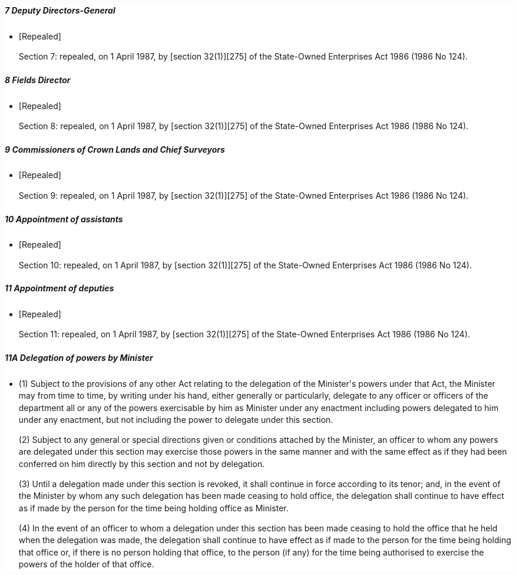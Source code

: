 ##### 7 Deputy Directors-General
    
*   \[Repealed\]
    
    Section 7: repealed, on 1 April 1987, by [section 32(1)][275] of the State-Owned Enterprises Act 1986 (1986 No 124).

##### 8 Fields Director
    
*   \[Repealed\]
    
    Section 8: repealed, on 1 April 1987, by [section 32(1)][275] of the State-Owned Enterprises Act 1986 (1986 No 124).

##### 9 Commissioners of Crown Lands and Chief Surveyors
    
*   \[Repealed\]
    
    Section 9: repealed, on 1 April 1987, by [section 32(1)][275] of the State-Owned Enterprises Act 1986 (1986 No 124).

##### 10 Appointment of assistants
    
*   \[Repealed\]
    
    Section 10: repealed, on 1 April 1987, by [section 32(1)][275] of the State-Owned Enterprises Act 1986 (1986 No 124).

##### 11 Appointment of deputies
    
*   \[Repealed\]
    
    Section 11: repealed, on 1 April 1987, by [section 32(1)][275] of the State-Owned Enterprises Act 1986 (1986 No 124).

##### 11A Delegation of powers by Minister
    
*   (1) Subject to the provisions of any other Act relating to the delegation of the Minister's powers under that Act, the Minister may from time to time, by writing under his hand, either generally or particularly, delegate to any officer or officers of the department all or any of the powers exercisable by him as Minister under any enactment including powers delegated to him under any enactment, but not including the power to delegate under this section.
    
    (2) Subject to any general or special directions given or conditions attached by the Minister, an officer to whom any powers are delegated under this section may exercise those powers in the same manner and with the same effect as if they had been conferred on him directly by this section and not by delegation.
    
    (3) Until a delegation made under this section is revoked, it shall continue in force according to its tenor; and, in the event of the Minister by whom any such delegation has been made ceasing to hold office, the delegation shall continue to have effect as if made by the person for the time being holding office as Minister.
    
    (4) In the event of an officer to whom a delegation under this section has been made ceasing to hold the office that he held when the delegation was made, the delegation shall continue to have effect as if made to the person for the time being holding that office or, if there is no person holding that office, to the person (if any) for the time being authorised to exercise the powers of the holder of that office.
    